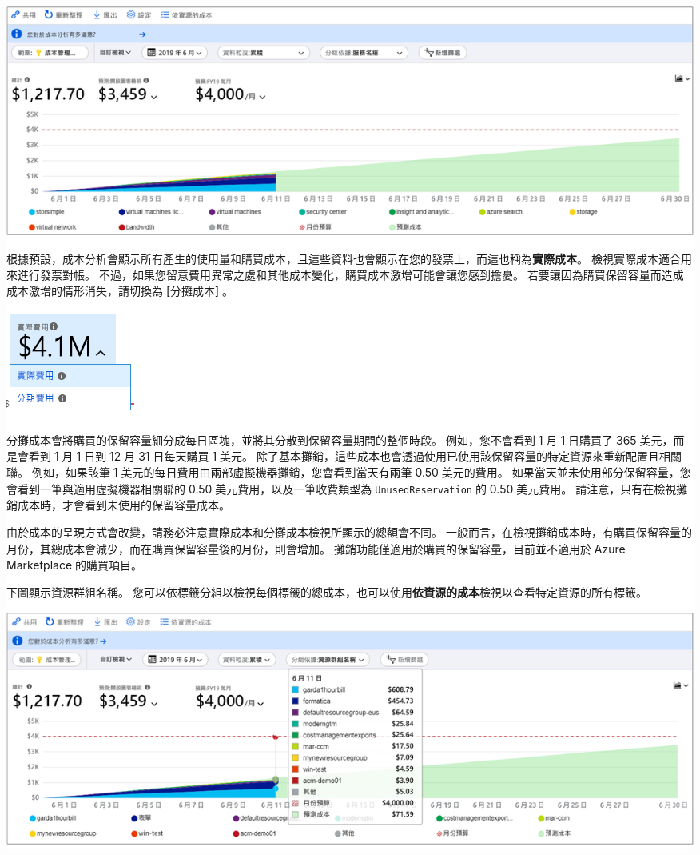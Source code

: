 ![已分組的每日累積檢視，顯示上個月的 Azure 服務成本範例](./media/quick-acm-cost-analysis/grouped-daily-accum-view.png)

根據預設，成本分析會顯示所有產生的使用量和購買成本，且這些資料也會顯示在您的發票上，而這也稱為**實際成本**。 檢視實際成本適合用來進行發票對帳。 不過，如果您留意費用異常之處和其他成本變化，購買成本激增可能會讓您感到擔憂。 若要讓因為購買保留容量而造成成本激增的情形消失，請切換為 [分攤成本]  。 

![在實際成本和分攤成本之間切換，以查看將購買的保留容量分散到整個期間並配置給使用該保留容量的資源會有什麼情況](./media/quick-acm-cost-analysis/metric-picker.png)

分攤成本會將購買的保留容量細分成每日區塊，並將其分散到保留容量期間的整個時段。 例如，您不會看到 1 月 1 日購買了 365 美元，而是會看到 1 月 1 日到 12 月 31 日每天購買 1 美元。 除了基本攤銷，這些成本也會透過使用已使用該保留容量的特定資源來重新配置且相關聯。 例如，如果該筆 1 美元的每日費用由兩部虛擬機器攤銷，您會看到當天有兩筆 0.50 美元的費用。 如果當天並未使用部分保留容量，您會看到一筆與適用虛擬機器相關聯的 0.50 美元費用，以及一筆收費類型為 `UnusedReservation` 的 0.50 美元費用。 請注意，只有在檢視攤銷成本時，才會看到未使用的保留容量成本。

由於成本的呈現方式會改變，請務必注意實際成本和分攤成本檢視所顯示的總額會不同。 一般而言，在檢視攤銷成本時，有購買保留容量的月份，其總成本會減少，而在購買保留容量後的月份，則會增加。 攤銷功能僅適用於購買的保留容量，目前並不適用於 Azure Marketplace 的購買項目。

下圖顯示資源群組名稱。 您可以依標籤分組以檢視每個標籤的總成本，也可以使用**依資源的成本**檢視以查看特定資源的所有標籤。

![目前檢視的完整資料，顯示資源群組名稱](./media/quick-acm-cost-analysis/full-data-set.png)

